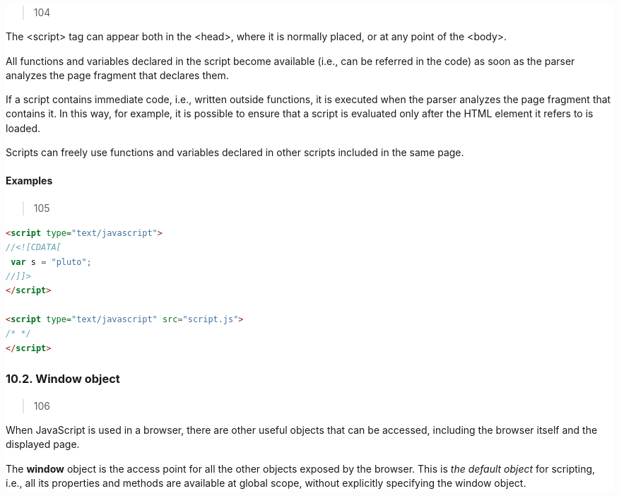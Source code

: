 


> 104




The \<script\> tag can appear both in the \<head\>, where it is normally placed, or at any point of the \<body\>. 

All functions and variables declared in the script become available (i.e., can be referred in the code) as soon as the parser analyzes the page fragment that declares them. 

If a script contains immediate code, i.e., written outside functions, it is executed when the parser analyzes the page fragment that contains it. 
In this way, for example, it is possible to ensure that a script is evaluated only after the HTML element it refers to is loaded. 

Scripts can freely use functions and variables declared in other scripts included in the same page. 





####  Examples




> 105




```html
<script type="text/javascript">    
//<![CDATA[
 var s = "pluto";     
//]]>
</script>

<script type="text/javascript" src="script.js">      
/* */
</script>
``` 





### 10.2. Window object




> 106




When JavaScript is used in a browser, there are other useful objects that can be accessed, including the browser itself and the displayed page. 

The **window** object is the access point for all the other objects exposed by the browser. This is *the default object* for scripting, i.e., all its properties and methods are available at global scope, without explicitly specifying the window object. 
